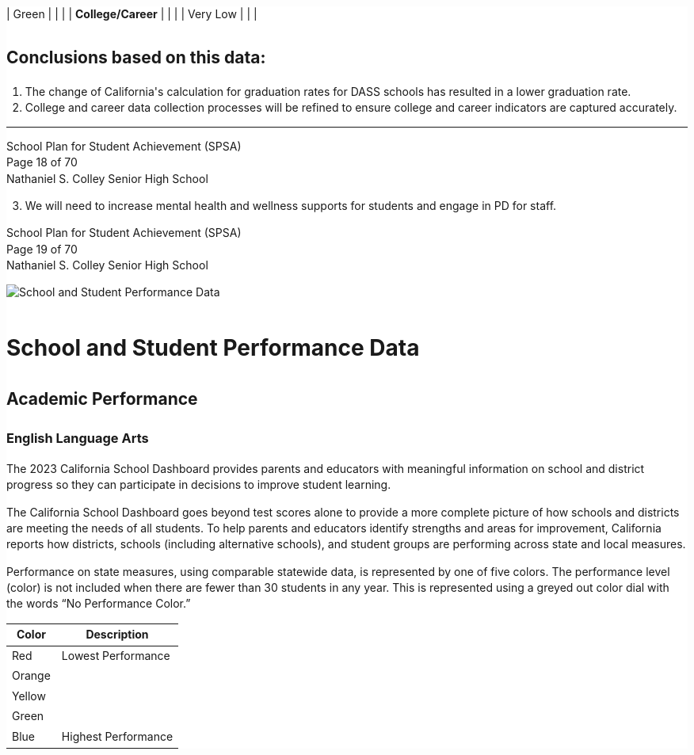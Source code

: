 | Green                        |                     |                      |
| **College/Career**           |                     |                      |
| Very Low                     |                     |                      |

## Conclusions based on this data:
1. The change of California's calculation for graduation rates for DASS schools has resulted in a lower graduation rate.
2. College and career data collection processes will be refined to ensure college and career indicators are captured accurately.

---

School Plan for Student Achievement (SPSA)  
Page 18 of 70  
Nathaniel S. Colley Senior High School

3. We will need to increase mental health and wellness supports for students and engage in PD for staff.

School Plan for Student Achievement (SPSA)  
Page 19 of 70  
Nathaniel S. Colley Senior High School  

![School and Student Performance Data](https://example.com/image.png)

# School and Student Performance Data
## Academic Performance
### English Language Arts

The 2023 California School Dashboard provides parents and educators with meaningful information on school and district progress so they can participate in decisions to improve student learning.

The California School Dashboard goes beyond test scores alone to provide a more complete picture of how schools and districts are meeting the needs of all students. To help parents and educators identify strengths and areas for improvement, California reports how districts, schools (including alternative schools), and student groups are performing across state and local measures.

Performance on state measures, using comparable statewide data, is represented by one of five colors. The performance level (color) is not included when there are fewer than 30 students in any year. This is represented using a greyed out color dial with the words “No Performance Color.”

| Color  | Description          |
|--------|----------------------|
| Red    | Lowest Performance    |
| Orange |                      |
| Yellow |                      |
| Green  |                      |
| Blue   | Highest Performance   |
